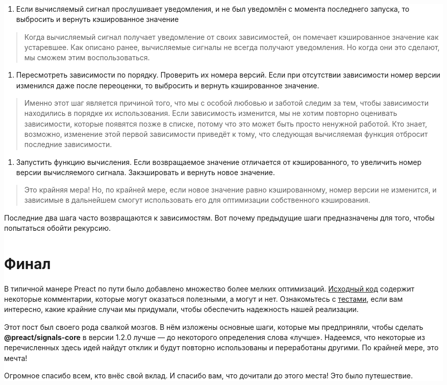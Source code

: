 1. Если вычисляемый сигнал прослушивает уведомления, и не был уведомлён с момента последнего запуска, то выбросить и вернуть кэшированное значение

> Когда вычисляемый сигнал получает уведомление от своих зависимостей, он помечает кэшированное значение как устаревшее. Как описано ранее, вычисляемые сигналы не всегда получают уведомления. Но когда они это сделают, мы сможем этим воспользоваться.

1. Пересмотреть зависимости по порядку. Проверить их номера версий. Если при отсутствии зависимости номер версии изменился даже после переоценки, то выбросить и вернуть кэшированное значение.

> Именно этот шаг является причиной того, что мы с особой любовью и заботой следим за тем, чтобы зависимости находились в порядке их использования. Если зависимость изменится, мы не хотим повторно оценивать зависимости, которые появятся позже в списке, потому что это может быть просто ненужной работой. Кто знает, возможно, изменение этой первой зависимости приведёт к тому, что следующая вычисляемая функция отбросит последние зависимости.

1. Запустить функцию вычисления. Если возвращаемое значение отличается от кэшированного, то увеличить номер версии вычисляемого сигнала. Закэшировать и вернуть новое значение.

> Это крайняя мера! Но, по крайней мере, если новое значение равно кэшированному, номер версии не изменится, и зависимые в дальнейшем смогут использовать его для оптимизации собственного кэширования.

Последние два шага часто возвращаются к зависимостям. Вот почему предыдущие шаги предназначены для того, чтобы попытаться обойти рекурсию.

# Финал

В типичной манере Preact по пути было добавлено множество более мелких оптимизаций. [Исходный код](https://github.com/preactjs/signals/tree/main/packages/core/src) содержит некоторые комментарии, которые могут оказаться полезными, а могут и нет. Ознакомьтесь с [тестами](https://github.com/preactjs/signals/tree/main/packages/core/test), если вам интересно, какие крайние случаи мы придумали, чтобы обеспечить надежность нашей реализации.

Этот пост был своего рода свалкой мозгов. В нём изложены основные шаги, которые мы предприняли, чтобы сделать **@preact/signals-core** в версии 1.2.0 лучше — до некоторого определения слова «лучше». Надеемся, что некоторые из перечисленных здесь идей найдут отклик и будут повторно использованы и переработаны другими. По крайней мере, это мечта!

Огромное спасибо всем, кто внёс свой вклад. И спасибо вам, что дочитали до этого места! Это было путешествие.
